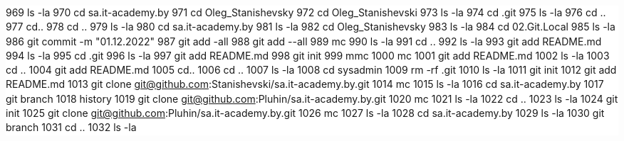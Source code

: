   969  ls -la
  970  cd sa.it-academy.by
  971  cd Oleg_Stanishevsky
  972  cd Oleg_Stanishevski
  973  ls -la
  974  cd .git
  975  ls -la
  976  cd ..
  977  cd..
  978  cd ..
  979  ls -la
  980  cd sa.it-academy.by
  981  ls -la
  982  cd Oleg_Stanishevsky
  983  ls -la
  984  cd 02.Git.Local
  985  ls -la
  986  git commit -m "01.12.2022"
  987  git add -all
  988  git add --all
  989  mc
  990  ls -la
  991  cd ..
  992  ls -la
  993  git add README.md
  994  ls -la
  995  cd .git
  996  ls -la
  997  git add README.md
  998  git init
  999  mmc
 1000  mc
 1001  git add README.md
 1002  ls -la
 1003  cd ..
 1004  git add README.md
 1005  cd..
 1006  cd ..
 1007  ls -la
 1008  cd sysadmin
 1009  rm -rf .git
 1010  ls -la
 1011  git init
 1012  git add README.md
 1013  git clone git@github.com:Stanishevski/sa.it-academy.by.git
 1014  mc
 1015  ls -la
 1016  cd sa.it-academy.by
 1017  git branch
 1018  history
 1019  git clone git@github.com:Pluhin/sa.it-academy.by.git
 1020  mc
 1021  ls -la
 1022  cd ..
 1023  ls -la
 1024  git init
 1025  git clone git@github.com:Pluhin/sa.it-academy.by.git
 1026  mc
 1027  ls -la
 1028  cd  sa.it-academy.by
 1029  ls -la
 1030  git branch
 1031  cd ..
 1032  ls -la